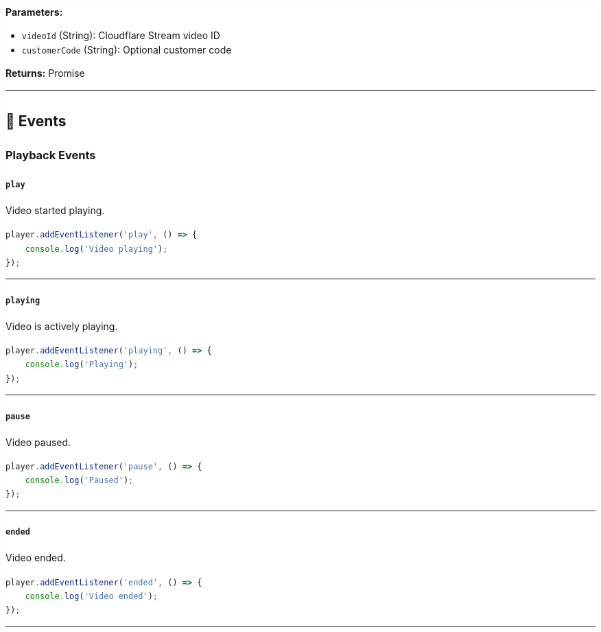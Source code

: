 **Parameters:**
- `videoId` (String): Cloudflare Stream video ID
- `customerCode` (String): Optional customer code

**Returns:** Promise

---

## 📡 Events

### Playback Events

#### `play`
Video started playing.

```javascript
player.addEventListener('play', () => {
    console.log('Video playing');
});
```

---

#### `playing`
Video is actively playing.

```javascript
player.addEventListener('playing', () => {
    console.log('Playing');
});
```

---

#### `pause`
Video paused.

```javascript
player.addEventListener('pause', () => {
    console.log('Paused');
});
```

---

#### `ended`
Video ended.

```javascript
player.addEventListener('ended', () => {
    console.log('Video ended');
});
```

---
